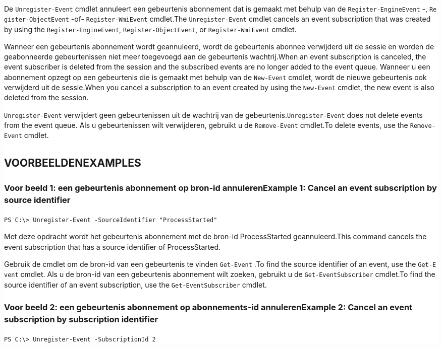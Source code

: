 <span data-ttu-id="1a2c7-109">De `Unregister-Event` cmdlet annuleert een gebeurtenis abonnement dat is gemaakt met behulp van de `Register-EngineEvent` -, `Register-ObjectEvent` -of- `Register-WmiEvent` cmdlet.</span><span class="sxs-lookup"><span data-stu-id="1a2c7-109">The `Unregister-Event` cmdlet cancels an event subscription that was created by using the `Register-EngineEvent`, `Register-ObjectEvent`, or `Register-WmiEvent` cmdlet.</span></span>

<span data-ttu-id="1a2c7-110">Wanneer een gebeurtenis abonnement wordt geannuleerd, wordt de gebeurtenis abonnee verwijderd uit de sessie en worden de geabonneerde gebeurtenissen niet meer toegevoegd aan de gebeurtenis wachtrij.</span><span class="sxs-lookup"><span data-stu-id="1a2c7-110">When an event subscription is canceled, the event subscriber is deleted from the session and the subscribed events are no longer added to the event queue.</span></span> <span data-ttu-id="1a2c7-111">Wanneer u een abonnement opzegt op een gebeurtenis die is gemaakt met behulp van de `New-Event` cmdlet, wordt de nieuwe gebeurtenis ook verwijderd uit de sessie.</span><span class="sxs-lookup"><span data-stu-id="1a2c7-111">When you cancel a subscription to an event created by using the `New-Event` cmdlet, the new event is also deleted from the session.</span></span>

<span data-ttu-id="1a2c7-112">`Unregister-Event` verwijdert geen gebeurtenissen uit de wachtrij van de gebeurtenis.</span><span class="sxs-lookup"><span data-stu-id="1a2c7-112">`Unregister-Event` does not delete events from the event queue.</span></span> <span data-ttu-id="1a2c7-113">Als u gebeurtenissen wilt verwijderen, gebruikt u de `Remove-Event` cmdlet.</span><span class="sxs-lookup"><span data-stu-id="1a2c7-113">To delete events, use the `Remove-Event` cmdlet.</span></span>

## <span data-ttu-id="1a2c7-114">VOORBEELDEN</span><span class="sxs-lookup"><span data-stu-id="1a2c7-114">EXAMPLES</span></span>

### <span data-ttu-id="1a2c7-115">Voor beeld 1: een gebeurtenis abonnement op bron-id annuleren</span><span class="sxs-lookup"><span data-stu-id="1a2c7-115">Example 1: Cancel an event subscription by source identifier</span></span>

```
PS C:\> Unregister-Event -SourceIdentifier "ProcessStarted"
```

<span data-ttu-id="1a2c7-116">Met deze opdracht wordt het gebeurtenis abonnement met de bron-id ProcessStarted geannuleerd.</span><span class="sxs-lookup"><span data-stu-id="1a2c7-116">This command cancels the event subscription that has a source identifier of ProcessStarted.</span></span>

<span data-ttu-id="1a2c7-117">Gebruik de cmdlet om de bron-id van een gebeurtenis te vinden `Get-Event` .</span><span class="sxs-lookup"><span data-stu-id="1a2c7-117">To find the source identifier of an event, use the `Get-Event` cmdlet.</span></span> <span data-ttu-id="1a2c7-118">Als u de bron-id van een gebeurtenis abonnement wilt zoeken, gebruikt u de `Get-EventSubscriber` cmdlet.</span><span class="sxs-lookup"><span data-stu-id="1a2c7-118">To find the source identifier of an event subscription, use the `Get-EventSubscriber` cmdlet.</span></span>

### <span data-ttu-id="1a2c7-119">Voor beeld 2: een gebeurtenis abonnement op abonnements-id annuleren</span><span class="sxs-lookup"><span data-stu-id="1a2c7-119">Example 2: Cancel an event subscription by subscription identifier</span></span>

```
PS C:\> Unregister-Event -SubscriptionId 2
```
